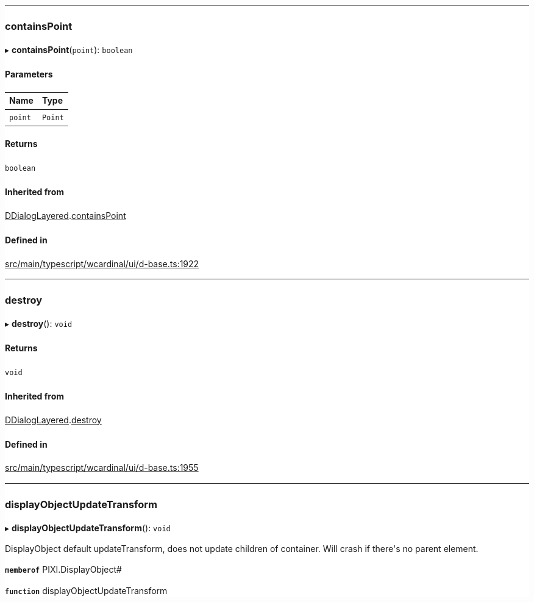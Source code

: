 ___

### containsPoint

▸ **containsPoint**(`point`): `boolean`

#### Parameters

| Name | Type |
| :------ | :------ |
| `point` | `Point` |

#### Returns

`boolean`

#### Inherited from

[DDialogLayered](DDialogLayered.md).[containsPoint](DDialogLayered.md#containspoint)

#### Defined in

[src/main/typescript/wcardinal/ui/d-base.ts:1922](https://github.com/winter-cardinal/winter-cardinal-ui/blob/v0.199.0/src/main/typescript/wcardinal/ui/d-base.ts#L1922)

___

### destroy

▸ **destroy**(): `void`

#### Returns

`void`

#### Inherited from

[DDialogLayered](DDialogLayered.md).[destroy](DDialogLayered.md#destroy)

#### Defined in

[src/main/typescript/wcardinal/ui/d-base.ts:1955](https://github.com/winter-cardinal/winter-cardinal-ui/blob/v0.199.0/src/main/typescript/wcardinal/ui/d-base.ts#L1955)

___

### displayObjectUpdateTransform

▸ **displayObjectUpdateTransform**(): `void`

DisplayObject default updateTransform, does not update children of container.
Will crash if there's no parent element.

**`memberof`** PIXI.DisplayObject#

**`function`** displayObjectUpdateTransform
